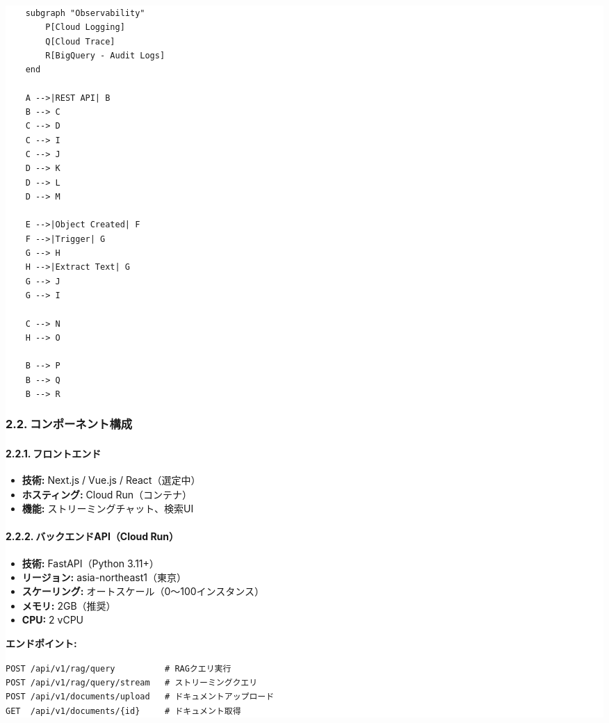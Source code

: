 ```mermaid
    subgraph "Observability"
        P[Cloud Logging]
        Q[Cloud Trace]
        R[BigQuery - Audit Logs]
    end

    A -->|REST API| B
    B --> C
    C --> D
    C --> I
    C --> J
    D --> K
    D --> L
    D --> M

    E -->|Object Created| F
    F -->|Trigger| G
    G --> H
    H -->|Extract Text| G
    G --> J
    G --> I

    C --> N
    H --> O

    B --> P
    B --> Q
    B --> R
```

### 2.2. コンポーネント構成

#### 2.2.1. フロントエンド
- **技術:** Next.js / Vue.js / React（選定中）
- **ホスティング:** Cloud Run（コンテナ）
- **機能:** ストリーミングチャット、検索UI

#### 2.2.2. バックエンドAPI（Cloud Run）
- **技術:** FastAPI（Python 3.11+）
- **リージョン:** asia-northeast1（東京）
- **スケーリング:** オートスケール（0〜100インスタンス）
- **メモリ:** 2GB（推奨）
- **CPU:** 2 vCPU

**エンドポイント:**
```
POST /api/v1/rag/query          # RAGクエリ実行
POST /api/v1/rag/query/stream   # ストリーミングクエリ
POST /api/v1/documents/upload   # ドキュメントアップロード
GET  /api/v1/documents/{id}     # ドキュメント取得
```
